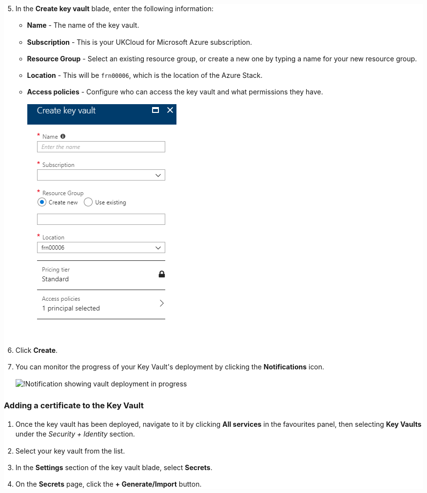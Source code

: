 5. In the **Create key vault** blade, enter the following information:

   - **Name** - The name of the key vault.

   - **Subscription** - This is your UKCloud for Microsoft Azure subscription.

   - **Resource Group** - Select an existing resource group, or create a new one by typing a name for your new resource group.

   - **Location** - This will be `frn00006`, which is the location of the Azure Stack.

   - **Access policies** - Configure who can access the key vault and what permissions they have.

     ![Create new key vault](images/azs-browser-create-key-vault.png)

6. Click **Create**.

7. You can monitor the progress of your Key Vault's deployment by clicking the **Notifications** icon.

   ![!Notification showing vault deployment in progress](images/azsp_createvm_progress.png)

### Adding a certificate to the Key Vault

1. Once the key vault has been deployed, navigate to it by clicking **All services** in the favourites panel, then selecting **Key Vaults** under the *Security + Identity* section.

2. Select your key vault from the list.

3. In the **Settings** section of the key vault blade, select **Secrets**.

4. On the **Secrets** page, click the **+ Generate/Import** button.
